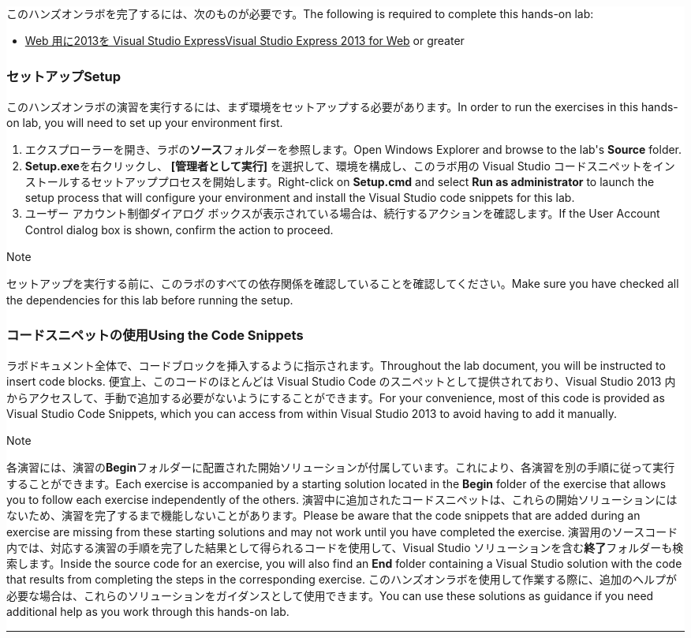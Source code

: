 <span data-ttu-id="c925d-126">このハンズオンラボを完了するには、次のものが必要です。</span><span class="sxs-lookup"><span data-stu-id="c925d-126">The following is required to complete this hands-on lab:</span></span>

- <span data-ttu-id="c925d-127">[Web 用に2013を Visual Studio Express](https://www.microsoft.com/visualstudio/)</span><span class="sxs-lookup"><span data-stu-id="c925d-127">[Visual Studio Express 2013 for Web](https://www.microsoft.com/visualstudio/) or greater</span></span>

<a id="Setup"></a>
### <a name="setup"></a><span data-ttu-id="c925d-128">セットアップ</span><span class="sxs-lookup"><span data-stu-id="c925d-128">Setup</span></span>

<span data-ttu-id="c925d-129">このハンズオンラボの演習を実行するには、まず環境をセットアップする必要があります。</span><span class="sxs-lookup"><span data-stu-id="c925d-129">In order to run the exercises in this hands-on lab, you will need to set up your environment first.</span></span>

1. <span data-ttu-id="c925d-130">エクスプローラーを開き、ラボの**ソース**フォルダーを参照します。</span><span class="sxs-lookup"><span data-stu-id="c925d-130">Open Windows Explorer and browse to the lab's **Source** folder.</span></span>
2. <span data-ttu-id="c925d-131">**Setup.exe**を右クリックし、 **[管理者として実行]** を選択して、環境を構成し、このラボ用の Visual Studio コードスニペットをインストールするセットアッププロセスを開始します。</span><span class="sxs-lookup"><span data-stu-id="c925d-131">Right-click on **Setup.cmd** and select **Run as administrator** to launch the setup process that will configure your environment and install the Visual Studio code snippets for this lab.</span></span>
3. <span data-ttu-id="c925d-132">ユーザー アカウント制御ダイアログ ボックスが表示されている場合は、続行するアクションを確認します。</span><span class="sxs-lookup"><span data-stu-id="c925d-132">If the User Account Control dialog box is shown, confirm the action to proceed.</span></span>

> [!NOTE]
> <span data-ttu-id="c925d-133">セットアップを実行する前に、このラボのすべての依存関係を確認していることを確認してください。</span><span class="sxs-lookup"><span data-stu-id="c925d-133">Make sure you have checked all the dependencies for this lab before running the setup.</span></span>

<a id="CodeSnippets"></a>
### <a name="using-the-code-snippets"></a><span data-ttu-id="c925d-134">コードスニペットの使用</span><span class="sxs-lookup"><span data-stu-id="c925d-134">Using the Code Snippets</span></span>

<span data-ttu-id="c925d-135">ラボドキュメント全体で、コードブロックを挿入するように指示されます。</span><span class="sxs-lookup"><span data-stu-id="c925d-135">Throughout the lab document, you will be instructed to insert code blocks.</span></span> <span data-ttu-id="c925d-136">便宜上、このコードのほとんどは Visual Studio Code のスニペットとして提供されており、Visual Studio 2013 内からアクセスして、手動で追加する必要がないようにすることができます。</span><span class="sxs-lookup"><span data-stu-id="c925d-136">For your convenience, most of this code is provided as Visual Studio Code Snippets, which you can access from within Visual Studio 2013 to avoid having to add it manually.</span></span>

> [!NOTE]
> <span data-ttu-id="c925d-137">各演習には、演習の**Begin**フォルダーに配置された開始ソリューションが付属しています。これにより、各演習を別の手順に従って実行することができます。</span><span class="sxs-lookup"><span data-stu-id="c925d-137">Each exercise is accompanied by a starting solution located in the **Begin** folder of the exercise that allows you to follow each exercise independently of the others.</span></span> <span data-ttu-id="c925d-138">演習中に追加されたコードスニペットは、これらの開始ソリューションにはないため、演習を完了するまで機能しないことがあります。</span><span class="sxs-lookup"><span data-stu-id="c925d-138">Please be aware that the code snippets that are added during an exercise are missing from these starting solutions and may not work until you have completed the exercise.</span></span> <span data-ttu-id="c925d-139">演習用のソースコード内では、対応する演習の手順を完了した結果として得られるコードを使用して、Visual Studio ソリューションを含む**終了**フォルダーも検索します。</span><span class="sxs-lookup"><span data-stu-id="c925d-139">Inside the source code for an exercise, you will also find an **End** folder containing a Visual Studio solution with the code that results from completing the steps in the corresponding exercise.</span></span> <span data-ttu-id="c925d-140">このハンズオンラボを使用して作業する際に、追加のヘルプが必要な場合は、これらのソリューションをガイダンスとして使用できます。</span><span class="sxs-lookup"><span data-stu-id="c925d-140">You can use these solutions as guidance if you need additional help as you work through this hands-on lab.</span></span>

---